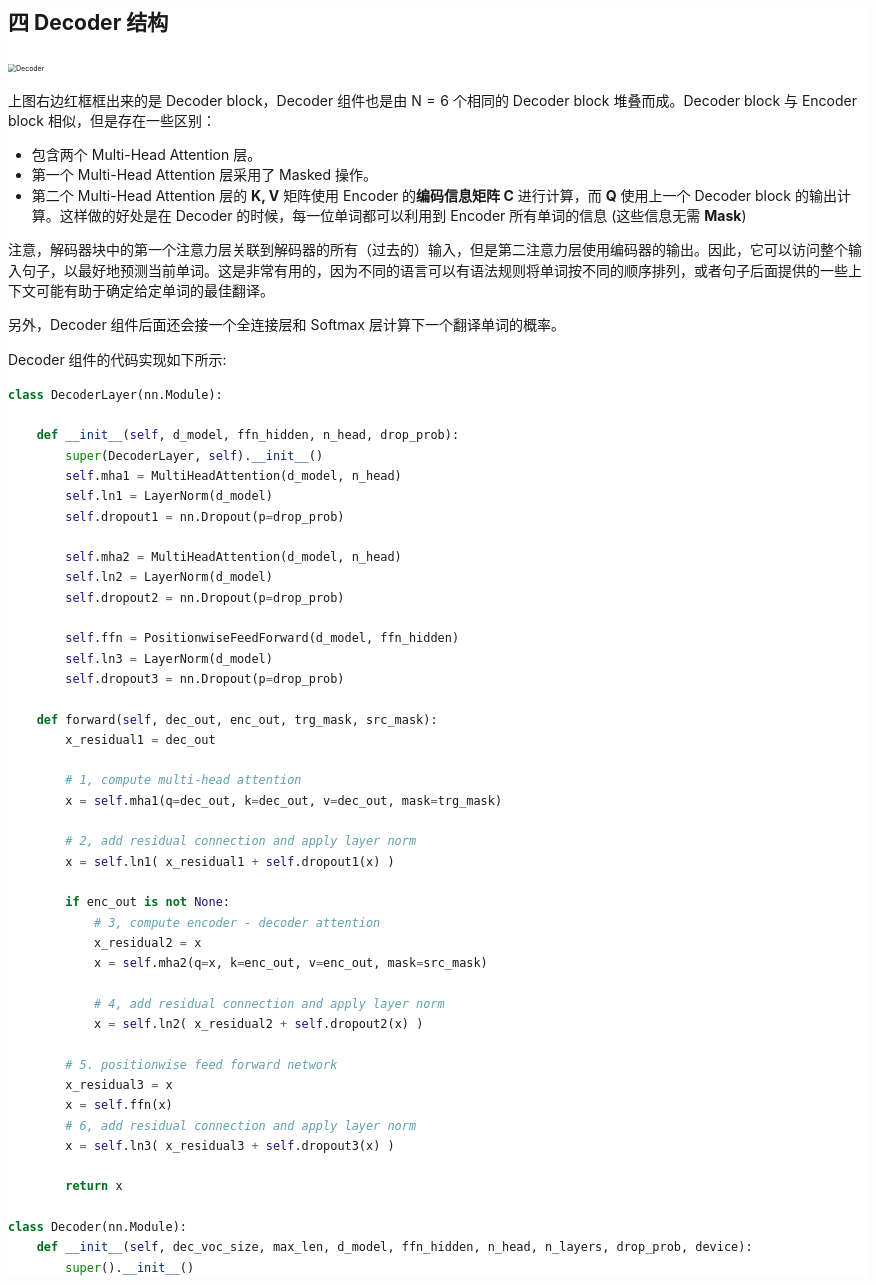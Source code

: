 ## 四 Decoder 结构

<img src="../images/transformer_code/decoders2.png" alt="Decoder" style="zoom:50%;" />

上图右边红框框出来的是 Decoder block，Decoder 组件也是由 $\text{N} = 6$ 个相同的 Decoder block 堆叠而成。Decoder block 与 Encoder block 相似，但是存在一些区别：

- 包含两个 Multi-Head Attention 层。
- 第一个 Multi-Head Attention 层采用了 Masked 操作。
- 第二个 Multi-Head Attention 层的 **K, V** 矩阵使用 Encoder 的**编码信息矩阵 C** 进行计算，而 **Q** 使用上一个 Decoder block 的输出计算。这样做的好处是在 Decoder 的时候，每一位单词都可以利用到 Encoder 所有单词的信息 (这些信息无需 **Mask**)

注意，解码器块中的第一个注意力层关联到解码器的所有（过去的）输入，但是第二注意力层使用编码器的输出。因此，它可以访问整个输入句子，以最好地预测当前单词。这是非常有用的，因为不同的语言可以有语法规则将单词按不同的顺序排列，或者句子后面提供的一些上下文可能有助于确定给定单词的最佳翻译。

另外，Decoder 组件后面还会接一个全连接层和 Softmax 层计算下一个翻译单词的概率。

Decoder 组件的代码实现如下所示:

```python
class DecoderLayer(nn.Module):

    def __init__(self, d_model, ffn_hidden, n_head, drop_prob):
        super(DecoderLayer, self).__init__()
        self.mha1 = MultiHeadAttention(d_model, n_head)
        self.ln1 = LayerNorm(d_model)
        self.dropout1 = nn.Dropout(p=drop_prob)
        
        self.mha2 = MultiHeadAttention(d_model, n_head)
        self.ln2 = LayerNorm(d_model)
        self.dropout2 = nn.Dropout(p=drop_prob)
        
        self.ffn = PositionwiseFeedForward(d_model, ffn_hidden)
        self.ln3 = LayerNorm(d_model)
        self.dropout3 = nn.Dropout(p=drop_prob)
    
    def forward(self, dec_out, enc_out, trg_mask, src_mask):
        x_residual1 = dec_out
        
        # 1, compute multi-head attention
        x = self.mha1(q=dec_out, k=dec_out, v=dec_out, mask=trg_mask)
        
        # 2, add residual connection and apply layer norm
        x = self.ln1( x_residual1 + self.dropout1(x) )
        
        if enc_out is not None:
            # 3, compute encoder - decoder attention
            x_residual2 = x
            x = self.mha2(q=x, k=enc_out, v=enc_out, mask=src_mask)
    
            # 4, add residual connection and apply layer norm
            x = self.ln2( x_residual2 + self.dropout2(x) )
        
        # 5. positionwise feed forward network
        x_residual3 = x
        x = self.ffn(x)
        # 6, add residual connection and apply layer norm
        x = self.ln3( x_residual3 + self.dropout3(x) )
        
        return x
    
class Decoder(nn.Module):
    def __init__(self, dec_voc_size, max_len, d_model, ffn_hidden, n_head, n_layers, drop_prob, device):
        super().__init__()
```